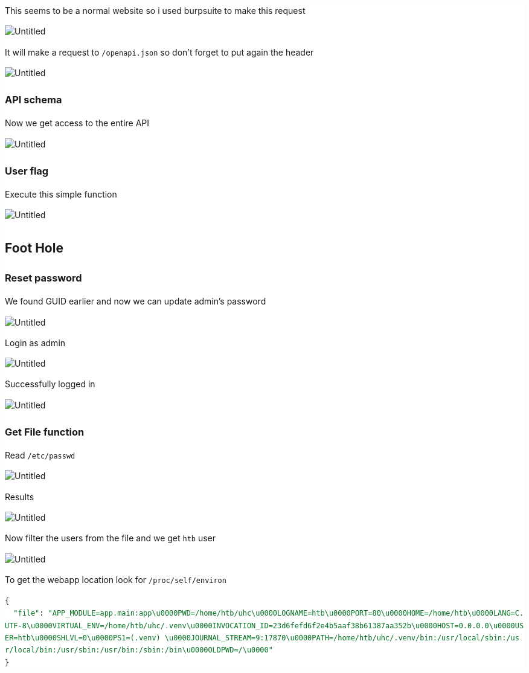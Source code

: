 This seems to be a normal website so i used burpsuite to make this request

![Untitled](Backend%20ff0d31201c34493aba5b9ca54b416ff2/Untitled%2014.png)

It will make a request to `/openapi.json` so don’t forget to put again the header

![Untitled](Backend%20ff0d31201c34493aba5b9ca54b416ff2/Untitled%2015.png)

### API schema

Now we get access to the entire API

![Untitled](Backend%20ff0d31201c34493aba5b9ca54b416ff2/Untitled%2016.png)

### User flag

Execute this simple function

![Untitled](Backend%20ff0d31201c34493aba5b9ca54b416ff2/Untitled%2017.png)

## Foot Hole

### Reset password

We found GUID earlier and now we can update admin’s password

![Untitled](Backend%20ff0d31201c34493aba5b9ca54b416ff2/Untitled%2018.png)

Login as admin

![Untitled](Backend%20ff0d31201c34493aba5b9ca54b416ff2/Untitled%2019.png)

Successfully logged in

![Untitled](Backend%20ff0d31201c34493aba5b9ca54b416ff2/Untitled%2020.png)

### Get File function

Read `/etc/passwd`

![Untitled](Backend%20ff0d31201c34493aba5b9ca54b416ff2/Untitled%2021.png)

Results

![Untitled](Backend%20ff0d31201c34493aba5b9ca54b416ff2/Untitled%2022.png)

Now filter the users from the file and we get `htb` user

![Untitled](Backend%20ff0d31201c34493aba5b9ca54b416ff2/Untitled%2023.png)

To get the webapp location look for `/proc/self/environ`

```sql
{
  "file": "APP_MODULE=app.main:app\u0000PWD=/home/htb/uhc\u0000LOGNAME=htb\u0000PORT=80\u0000HOME=/home/htb\u0000LANG=C.UTF-8\u0000VIRTUAL_ENV=/home/htb/uhc/.venv\u0000INVOCATION_ID=23d6fefd6f2e4b5aaf38b61387aa352b\u0000HOST=0.0.0.0\u0000USER=htb\u0000SHLVL=0\u0000PS1=(.venv) \u0000JOURNAL_STREAM=9:17870\u0000PATH=/home/htb/uhc/.venv/bin:/usr/local/sbin:/usr/local/bin:/usr/sbin:/usr/bin:/sbin:/bin\u0000OLDPWD=/\u0000"
}
```
